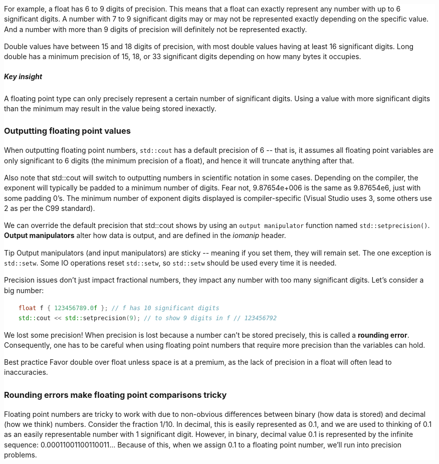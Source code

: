For example, a float has 6 to 9 digits of precision. This means that a float can exactly represent any number with up to 6 significant digits. A number with 7 to 9 significant digits may or may not be represented exactly depending on the specific value. And a number with more than 9 digits of precision will definitely not be represented exactly.

Double values have between 15 and 18 digits of precision, with most double values having at least 16 significant digits. Long double has a minimum precision of 15, 18, or 33 significant digits depending on how many bytes it occupies.

##### Key insight

A floating point type can only precisely represent a certain number of significant digits. Using a value with more significant digits than the minimum may result in the value being stored inexactly.

### Outputting floating point values
When outputting floating point numbers, `std::cout` has a default precision of 6 -- that is, it assumes all floating point variables are only significant to 6 digits (the minimum precision of a float), and hence it will truncate anything after that.

Also note that std::cout will switch to outputting numbers in scientific notation in some cases. Depending on the compiler, the exponent will typically be padded to a minimum number of digits. Fear not, 9.87654e+006 is the same as 9.87654e6, just with some padding 0’s. The minimum number of exponent digits displayed is compiler-specific (Visual Studio uses 3, some others use 2 as per the C99 standard).

We can override the default precision that std::cout shows by using an `output manipulator` function named `std::setprecision()`. **Output manipulators** alter how data is output, and are defined in the _iomanip_ header.


Tip 
Output manipulators (and input manipulators) are sticky -- meaning if you set them, they will remain set.
The one exception is `std::setw`. Some IO operations reset `std::setw`, so `std::setw` should be used every time it is needed.

Precision issues don’t just impact fractional numbers, they impact any number with too many significant digits. Let’s consider a big number:
```cpp
    float f { 123456789.0f }; // f has 10 significant digits
    std::cout << std::setprecision(9); // to show 9 digits in f // 123456792
```
We lost some precision! When precision is lost because a number can’t be stored precisely, this is called a **rounding error**.
Consequently, one has to be careful when using floating point numbers that require more precision than the variables can hold.

Best practice
Favor double over float unless space is at a premium, as the lack of precision in a float will often lead to inaccuracies.

### Rounding errors make floating point comparisons tricky
Floating point numbers are tricky to work with due to non-obvious differences between binary (how data is stored) and decimal (how we think) numbers. Consider the fraction 1/10. In decimal, this is easily represented as 0.1, and we are used to thinking of 0.1 as an easily representable number with 1 significant digit. However, in binary, decimal value 0.1 is represented by the infinite sequence: 0.00011001100110011… Because of this, when we assign 0.1 to a floating point number, we’ll run into precision problems.
